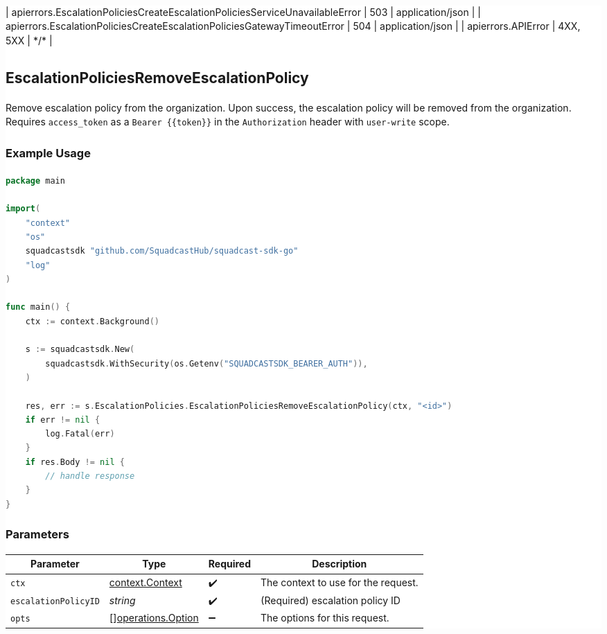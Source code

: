 | apierrors.EscalationPoliciesCreateEscalationPoliciesServiceUnavailableError  | 503                                                                          | application/json                                                             |
| apierrors.EscalationPoliciesCreateEscalationPoliciesGatewayTimeoutError      | 504                                                                          | application/json                                                             |
| apierrors.APIError                                                           | 4XX, 5XX                                                                     | \*/\*                                                                        |

## EscalationPoliciesRemoveEscalationPolicy

Remove escalation policy from the organization. Upon success, the escalation policy will be removed from the organization.
Requires `access_token` as a `Bearer {{token}}` in the `Authorization` header with `user-write` scope.

### Example Usage


```go
package main

import(
	"context"
	"os"
	squadcastsdk "github.com/SquadcastHub/squadcast-sdk-go"
	"log"
)

func main() {
    ctx := context.Background()

    s := squadcastsdk.New(
        squadcastsdk.WithSecurity(os.Getenv("SQUADCASTSDK_BEARER_AUTH")),
    )

    res, err := s.EscalationPolicies.EscalationPoliciesRemoveEscalationPolicy(ctx, "<id>")
    if err != nil {
        log.Fatal(err)
    }
    if res.Body != nil {
        // handle response
    }
}
```

### Parameters

| Parameter                                                | Type                                                     | Required                                                 | Description                                              |
| -------------------------------------------------------- | -------------------------------------------------------- | -------------------------------------------------------- | -------------------------------------------------------- |
| `ctx`                                                    | [context.Context](https://pkg.go.dev/context#Context)    | :heavy_check_mark:                                       | The context to use for the request.                      |
| `escalationPolicyID`                                     | *string*                                                 | :heavy_check_mark:                                       | (Required) escalation policy ID                          |
| `opts`                                                   | [][operations.Option](../../models/operations/option.md) | :heavy_minus_sign:                                       | The options for this request.                            |
